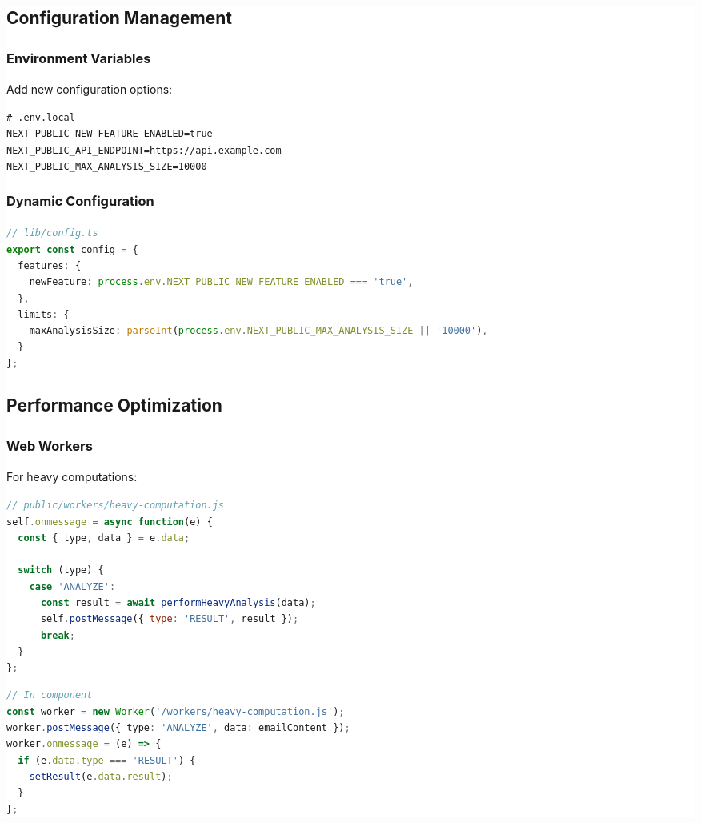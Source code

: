 ## Configuration Management

### Environment Variables

Add new configuration options:

```env
# .env.local
NEXT_PUBLIC_NEW_FEATURE_ENABLED=true
NEXT_PUBLIC_API_ENDPOINT=https://api.example.com
NEXT_PUBLIC_MAX_ANALYSIS_SIZE=10000
```

### Dynamic Configuration

```typescript
// lib/config.ts
export const config = {
  features: {
    newFeature: process.env.NEXT_PUBLIC_NEW_FEATURE_ENABLED === 'true',
  },
  limits: {
    maxAnalysisSize: parseInt(process.env.NEXT_PUBLIC_MAX_ANALYSIS_SIZE || '10000'),
  }
};
```

## Performance Optimization

### Web Workers

For heavy computations:

```javascript
// public/workers/heavy-computation.js
self.onmessage = async function(e) {
  const { type, data } = e.data;

  switch (type) {
    case 'ANALYZE':
      const result = await performHeavyAnalysis(data);
      self.postMessage({ type: 'RESULT', result });
      break;
  }
};
```

```typescript
// In component
const worker = new Worker('/workers/heavy-computation.js');
worker.postMessage({ type: 'ANALYZE', data: emailContent });
worker.onmessage = (e) => {
  if (e.data.type === 'RESULT') {
    setResult(e.data.result);
  }
};
```
